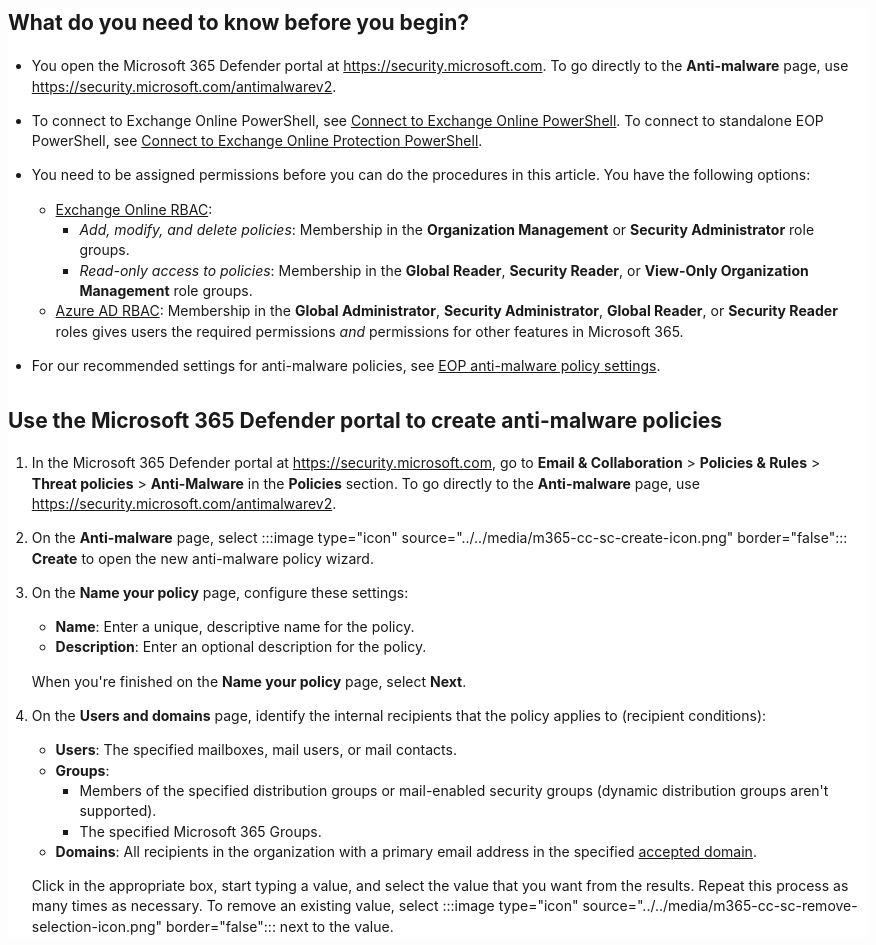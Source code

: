 ## What do you need to know before you begin?

- You open the Microsoft 365 Defender portal at <https://security.microsoft.com>. To go directly to the **Anti-malware** page, use <https://security.microsoft.com/antimalwarev2>.

- To connect to Exchange Online PowerShell, see [Connect to Exchange Online PowerShell](/powershell/exchange/connect-to-exchange-online-powershell). To connect to standalone EOP PowerShell, see [Connect to Exchange Online Protection PowerShell](/powershell/exchange/connect-to-exchange-online-protection-powershell).

- You need to be assigned permissions before you can do the procedures in this article. You have the following options:
  - [Exchange Online RBAC](/exchange/permissions-exo/permissions-exo):
    - _Add, modify, and delete policies_: Membership in the **Organization Management** or **Security Administrator** role groups.
    - _Read-only access to policies_: Membership in the **Global Reader**, **Security Reader**, or **View-Only Organization Management** role groups.
  - [Azure AD RBAC](../../admin/add-users/about-admin-roles.md): Membership in the **Global Administrator**, **Security Administrator**, **Global Reader**, or **Security Reader** roles gives users the required permissions _and_ permissions for other features in Microsoft 365.

- For our recommended settings for anti-malware policies, see [EOP anti-malware policy settings](recommended-settings-for-eop-and-office365.md#eop-anti-malware-policy-settings).

## Use the Microsoft 365 Defender portal to create anti-malware policies

1. In the Microsoft 365 Defender portal at <https://security.microsoft.com>, go to **Email & Collaboration** \> **Policies & Rules** \> **Threat policies** \> **Anti-Malware** in the **Policies** section. To go directly to the **Anti-malware** page, use <https://security.microsoft.com/antimalwarev2>.

2. On the **Anti-malware** page, select :::image type="icon" source="../../media/m365-cc-sc-create-icon.png" border="false"::: **Create** to open the new anti-malware policy wizard.

3. On the **Name your policy** page, configure these settings:
   - **Name**: Enter a unique, descriptive name for the policy.
   - **Description**: Enter an optional description for the policy.

   When you're finished on the **Name your policy** page, select **Next**.

4. On the **Users and domains** page, identify the internal recipients that the policy applies to (recipient conditions):
   - **Users**: The specified mailboxes, mail users, or mail contacts.
   - **Groups**:
     - Members of the specified distribution groups or mail-enabled security groups (dynamic distribution groups aren't supported).
     - The specified Microsoft 365 Groups.
   - **Domains**: All recipients in the organization with a primary email address in the specified [accepted domain](/exchange/mail-flow-best-practices/manage-accepted-domains/manage-accepted-domains).

   Click in the appropriate box, start typing a value, and select the value that you want from the results. Repeat this process as many times as necessary. To remove an existing value, select :::image type="icon" source="../../media/m365-cc-sc-remove-selection-icon.png" border="false"::: next to the value.
